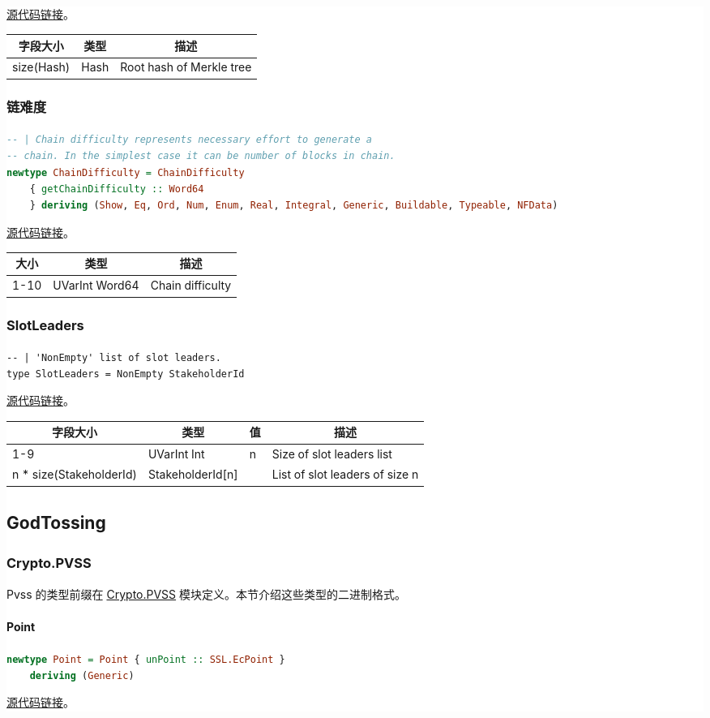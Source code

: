 [源代码链接](https://github.com/input-output-hk/cardano-sl/blob/214e7ac54fbb57007e18fdab4d274340371f2d19/core/Pos/Merkle.hs#L28)。

| 字段大小 | 类型 | 描述              |
|------------|------|--------------------------|
| size(Hash) | Hash | Root hash of Merkle tree |

### 链难度

``` haskell
-- | Chain difficulty represents necessary effort to generate a
-- chain. In the simplest case it can be number of blocks in chain.
newtype ChainDifficulty = ChainDifficulty
    { getChainDifficulty :: Word64
    } deriving (Show, Eq, Ord, Num, Enum, Real, Integral, Generic, Buildable, Typeable, NFData)
```

[源代码链接](https://github.com/input-output-hk/cardano-sl/blob/64bc3ade3555dd4035da3f4bcb15223c9c22f518/core/Pos/Core/Types.hs#L135)。

| 大小 | 类型           | 描述      |
|------|----------------|------------------|
| 1-10 | UVarInt Word64 | Chain difficulty |

### SlotLeaders

    -- | 'NonEmpty' list of slot leaders.
    type SlotLeaders = NonEmpty StakeholderId

[源代码链接](https://github.com/input-output-hk/cardano-sl/blob/64bc3ade3555dd4035da3f4bcb15223c9c22f518/core/Pos/Core/Types.hs#L264)。

| 字段大小               | 类型               | 值 | 描述                    |
|--------------------------|--------------------|-------|--------------------------------|
| 1-9                      | UVarInt Int        | n     | Size of slot leaders list      |
| n \* size(StakeholderId) | StakeholderId\[n\] |       | List of slot leaders of size n |

## GodTossing

### Crypto.PVSS

Pvss 的类型前缀在 [Crypto.PVSS](https://hackage.haskell.org/package/pvss-0.1/docs/Crypto-PVSS.html) 模块定义。本节介绍这些类型的二进制格式。

#### Point

``` haskell
newtype Point = Point { unPoint :: SSL.EcPoint }
    deriving (Generic)
```

[源代码链接](https://github.com/input-output-hk/pvss-haskell/blob/31bc53aa861bd4cae8f6741247e849299eae3983/src/Crypto/PVSS/ECC.hs#L92)。
